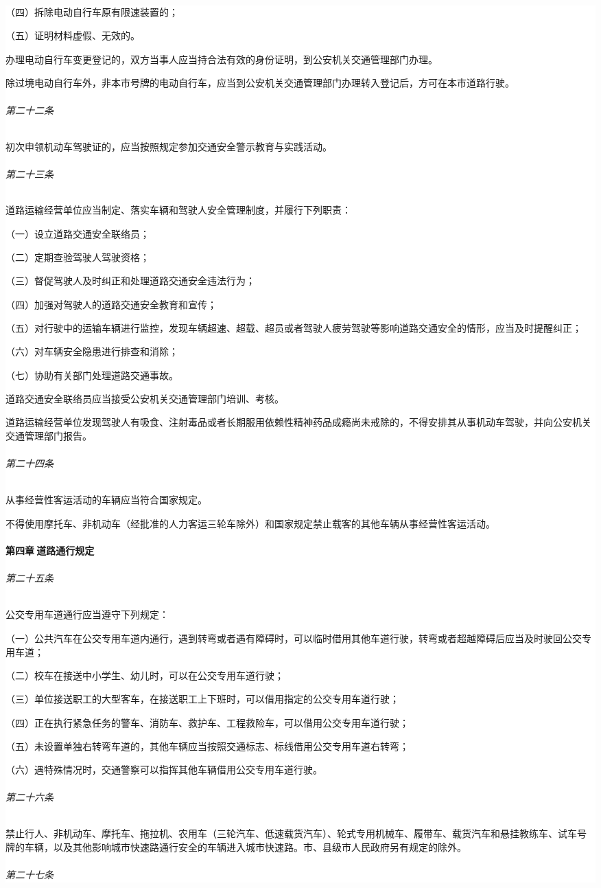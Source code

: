 （四）拆除电动自行车原有限速装置的；

（五）证明材料虚假、无效的。

办理电动自行车变更登记的，双方当事人应当持合法有效的身份证明，到公安机关交通管理部门办理。

除过境电动自行车外，非本市号牌的电动自行车，应当到公安机关交通管理部门办理转入登记后，方可在本市道路行驶。

###### 第二十二条

初次申领机动车驾驶证的，应当按照规定参加交通安全警示教育与实践活动。

###### 第二十三条

道路运输经营单位应当制定、落实车辆和驾驶人安全管理制度，并履行下列职责：

（一）设立道路交通安全联络员；

（二）定期查验驾驶人驾驶资格；

（三）督促驾驶人及时纠正和处理道路交通安全违法行为；

（四）加强对驾驶人的道路交通安全教育和宣传；

（五）对行驶中的运输车辆进行监控，发现车辆超速、超载、超员或者驾驶人疲劳驾驶等影响道路交通安全的情形，应当及时提醒纠正；

（六）对车辆安全隐患进行排查和消除；

（七）协助有关部门处理道路交通事故。

道路交通安全联络员应当接受公安机关交通管理部门培训、考核。

道路运输经营单位发现驾驶人有吸食、注射毒品或者长期服用依赖性精神药品成瘾尚未戒除的，不得安排其从事机动车驾驶，并向公安机关交通管理部门报告。

###### 第二十四条

从事经营性客运活动的车辆应当符合国家规定。

不得使用摩托车、非机动车（经批准的人力客运三轮车除外）和国家规定禁止载客的其他车辆从事经营性客运活动。

#### 第四章 道路通行规定

###### 第二十五条

公交专用车道通行应当遵守下列规定：

（一）公共汽车在公交专用车道内通行，遇到转弯或者遇有障碍时，可以临时借用其他车道行驶，转弯或者超越障碍后应当及时驶回公交专用车道；

（二）校车在接送中小学生、幼儿时，可以在公交专用车道行驶；

（三）单位接送职工的大型客车，在接送职工上下班时，可以借用指定的公交专用车道行驶；

（四）正在执行紧急任务的警车、消防车、救护车、工程救险车，可以借用公交专用车道行驶；

（五）未设置单独右转弯车道的，其他车辆应当按照交通标志、标线借用公交专用车道右转弯；

（六）遇特殊情况时，交通警察可以指挥其他车辆借用公交专用车道行驶。

###### 第二十六条

禁止行人、非机动车、摩托车、拖拉机、农用车（三轮汽车、低速载货汽车）、轮式专用机械车、履带车、载货汽车和悬挂教练车、试车号牌的车辆，以及其他影响城市快速路通行安全的车辆进入城市快速路。市、县级市人民政府另有规定的除外。

###### 第二十七条
